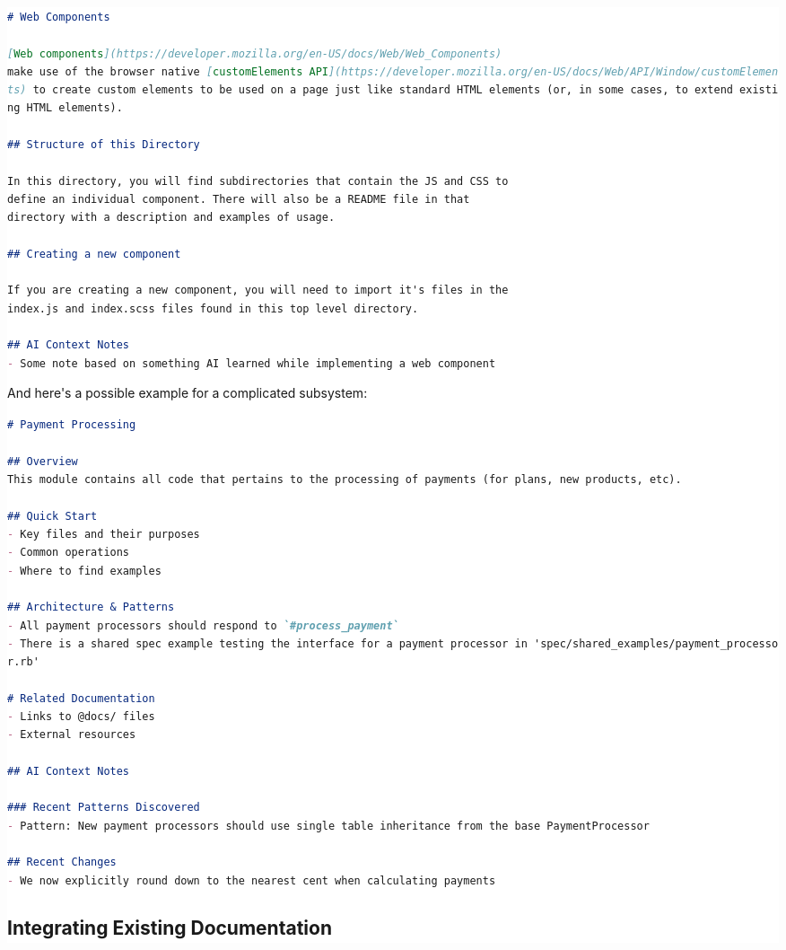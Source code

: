 ```markdown
# Web Components

[Web components](https://developer.mozilla.org/en-US/docs/Web/Web_Components)
make use of the browser native [customElements API](https://developer.mozilla.org/en-US/docs/Web/API/Window/customElements) to create custom elements to be used on a page just like standard HTML elements (or, in some cases, to extend existing HTML elements).

## Structure of this Directory

In this directory, you will find subdirectories that contain the JS and CSS to
define an individual component. There will also be a README file in that
directory with a description and examples of usage.

## Creating a new component

If you are creating a new component, you will need to import it's files in the
index.js and index.scss files found in this top level directory.

## AI Context Notes
- Some note based on something AI learned while implementing a web component
```

And here's a possible example for a complicated subsystem:

```markdown
# Payment Processing

## Overview
This module contains all code that pertains to the processing of payments (for plans, new products, etc).

## Quick Start
- Key files and their purposes
- Common operations
- Where to find examples

## Architecture & Patterns
- All payment processors should respond to `#process_payment`
- There is a shared spec example testing the interface for a payment processor in 'spec/shared_examples/payment_processor.rb'

# Related Documentation
- Links to @docs/ files
- External resources

## AI Context Notes

### Recent Patterns Discovered
- Pattern: New payment processors should use single table inheritance from the base PaymentProcessor

## Recent Changes
- We now explicitly round down to the nearest cent when calculating payments
```
## Integrating Existing Documentation

